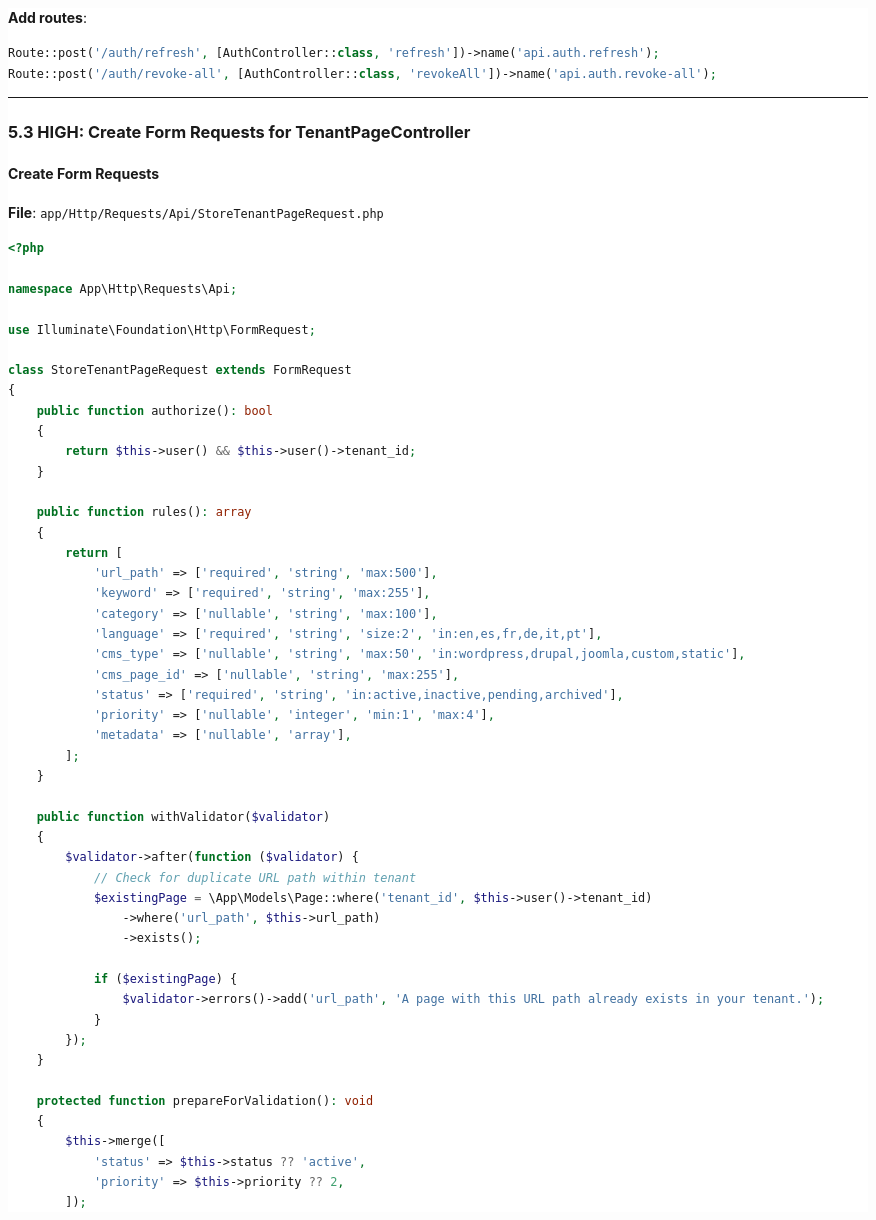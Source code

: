 **Add routes**:
```php
Route::post('/auth/refresh', [AuthController::class, 'refresh'])->name('api.auth.refresh');
Route::post('/auth/revoke-all', [AuthController::class, 'revokeAll'])->name('api.auth.revoke-all');
```

---

### 5.3 HIGH: Create Form Requests for TenantPageController

#### Create Form Requests

**File**: `app/Http/Requests/Api/StoreTenantPageRequest.php`

```php
<?php

namespace App\Http\Requests\Api;

use Illuminate\Foundation\Http\FormRequest;

class StoreTenantPageRequest extends FormRequest
{
    public function authorize(): bool
    {
        return $this->user() && $this->user()->tenant_id;
    }

    public function rules(): array
    {
        return [
            'url_path' => ['required', 'string', 'max:500'],
            'keyword' => ['required', 'string', 'max:255'],
            'category' => ['nullable', 'string', 'max:100'],
            'language' => ['required', 'string', 'size:2', 'in:en,es,fr,de,it,pt'],
            'cms_type' => ['nullable', 'string', 'max:50', 'in:wordpress,drupal,joomla,custom,static'],
            'cms_page_id' => ['nullable', 'string', 'max:255'],
            'status' => ['required', 'string', 'in:active,inactive,pending,archived'],
            'priority' => ['nullable', 'integer', 'min:1', 'max:4'],
            'metadata' => ['nullable', 'array'],
        ];
    }

    public function withValidator($validator)
    {
        $validator->after(function ($validator) {
            // Check for duplicate URL path within tenant
            $existingPage = \App\Models\Page::where('tenant_id', $this->user()->tenant_id)
                ->where('url_path', $this->url_path)
                ->exists();

            if ($existingPage) {
                $validator->errors()->add('url_path', 'A page with this URL path already exists in your tenant.');
            }
        });
    }

    protected function prepareForValidation(): void
    {
        $this->merge([
            'status' => $this->status ?? 'active',
            'priority' => $this->priority ?? 2,
        ]);
```